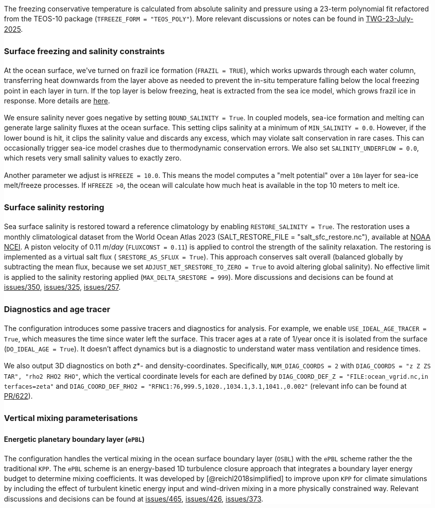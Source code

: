 The freezing conservative temperature is calculated from absolute salinity and pressure using a 23-term polynomial fit refactored from the TEOS-10 package (`TFREEZE_FORM = "TEOS_POLY"`). More relevant discussions or notes can be found in [TWG-23-July-2025](https://forum.access-hive.org.au/t/cosima-twg-meeting-minutes-2025/4067/17#:~:text=Freezing%20temperature%20consistency%20between%20mom6%20and%20cice). 

### Surface freezing and salinity constraints
At the ocean surface, we've turned on frazil ice formation (`FRAZIL = TRUE`), which works upwards through each water column, transferring heat downwards from the layer above as needed to prevent the in-situ temperature falling below the local freezing point in each layer in turn. If the top layer is below freezing, heat is extracted from the sea ice model, which grows frazil ice in response. More details are [here](https://mom6.readthedocs.io/en/main/api/generated/pages/Frazil_Ice.html).

We ensure salinity never goes negative by setting `BOUND_SALINITY = True`. In coupled models, sea-ice formation and melting can generate large salinity fluxes at the ocean surface. This setting clips salinity at a minimum of `MIN_SALINITY = 0.0`. However, if the lower bound is hit, it clips the salinity value and discards any excess, which may violate salt conservation in rare cases. This can occasionally trigger sea-ice model crashes due to thermodynamic conservation errors. We also set `SALINITY_UNDERFLOW = 0.0`, which resets very small salinity values to exactly zero.

Another parameter we adjust is `HFREEZE = 10.0`. This means the model computes a "melt potential" over a `10m` layer for sea-ice melt/freeze processes. If `HFREEZE >0`, the ocean will calculate how much heat is available in the top 10 meters to melt ice. 

### Surface salinity restoring
Sea surface salinity is restored toward a reference climatology by enabling `RESTORE_SALINITY = True`. The restoration uses a monthly climatological dataset from the World Ocean Atlas 2023 (SALT_RESTORE_FILE = "salt_sfc_restore.nc"), available at [NOAA NCEI](https://www.ncei.noaa.gov/products/world-ocean-atlas). A piston velocity of 0.11 $m/day$ (`FLUXCONST = 0.11`) is applied to control the strength of the salinity relaxation. The restoring is implemented as a virtual salt flux ( `SRESTORE_AS_SFLUX = True`). This approach conserves salt overall (balanced globally by subtracting the mean flux, because we set `ADJUST_NET_SRESTORE_TO_ZERO = True` to avoid altering global salinity). No effective limit is applied to the salinity restoring applied (`MAX_DELTA_SRESTORE = 999`). More discussions and decisions can be found at [issues/350](https://github.com/ACCESS-NRI/access-om3-configs/issues/350), [issues/325](https://github.com/ACCESS-NRI/access-om3-configs/issues/325), [issues/257](https://github.com/ACCESS-NRI/access-om3-configs/issues/257).

### Diagnostics and age tracer
The configuration introduces some passive tracers and diagnostics for analysis. For example, we enable `USE_IDEAL_AGE_TRACER = True`, which measures the time since water left the surface. This tracer ages at a rate of 1/year once it is isolated from the surface (`DO_IDEAL_AGE = True`). It doesn’t affect dynamics but is a diagnostic to understand water mass ventilation and residence times.

We also output 3D diagnostics on both $z*$- and density-coordinates. Specifically, `NUM_DIAG_COORDS = 2` with `DIAG_COORDS = "z Z ZSTAR", "rho2 RHO2 RHO"`, which the vertical coordinate levels for each are defined by `DIAG_COORD_DEF_Z = "FILE:ocean_vgrid.nc,interfaces=zeta"` and `DIAG_COORD_DEF_RHO2 = "RFNC1:76,999.5,1020.,1034.1,3.1,1041.,0.002"` (relevant info can be found at [PR/622](https://github.com/ACCESS-NRI/access-om3-configs/pull/622)).

### Vertical mixing parameterisations
#### Energetic planetary boundary layer (`ePBL`)
The configuration handles the vertical mixing in the ocean surface boundary layer (`OSBL`) with the `ePBL` scheme rather the the traditional `KPP`. The `ePBL` scheme is an energy-based 1D turbulence closure approach that integrates a boundary layer energy budget to determine mixing coefficients. It was developed by [@reichl2018simplified] to improve upon `KPP` for climate simulations by including the effect of turbulent kinetic energy input and wind-driven mixing in a more physically constrained way. Relevant discussions and decisions can be found at [issues/465](https://github.com/ACCESS-NRI/access-om3-configs/issues/465), [issues/426](https://github.com/ACCESS-NRI/access-om3-configs/issues/426), [issues/373](https://github.com/ACCESS-NRI/access-om3-configs/issues/373).
